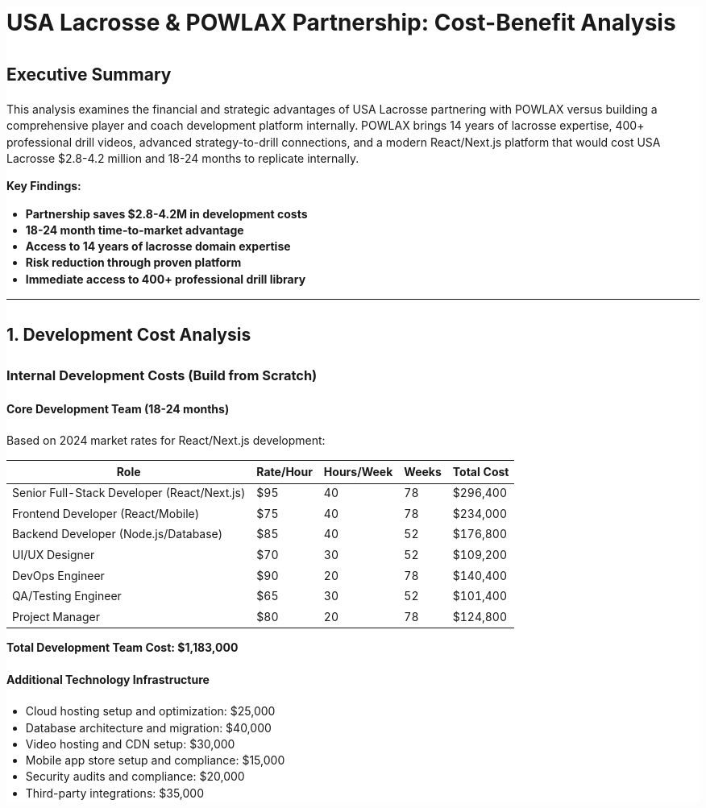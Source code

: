 # USA Lacrosse & POWLAX Partnership: Cost-Benefit Analysis

## Executive Summary

This analysis examines the financial and strategic advantages of USA Lacrosse partnering with POWLAX versus building a comprehensive player and coach development platform internally. POWLAX brings 14 years of lacrosse expertise, 400+ professional drill videos, advanced strategy-to-drill connections, and a modern React/Next.js platform that would cost USA Lacrosse $2.8-4.2 million and 18-24 months to replicate internally.

**Key Findings:**
- **Partnership saves $2.8-4.2M in development costs**
- **18-24 month time-to-market advantage**
- **Access to 14 years of lacrosse domain expertise**
- **Risk reduction through proven platform**
- **Immediate access to 400+ professional drill library**

---

## 1. Development Cost Analysis

### Internal Development Costs (Build from Scratch)

#### Core Development Team (18-24 months)
Based on 2024 market rates for React/Next.js development:

| Role | Rate/Hour | Hours/Week | Weeks | Total Cost |
|------|-----------|------------|-------|------------|
| Senior Full-Stack Developer (React/Next.js) | $95 | 40 | 78 | $296,400 |
| Frontend Developer (React/Mobile) | $75 | 40 | 78 | $234,000 |
| Backend Developer (Node.js/Database) | $85 | 40 | 52 | $176,800 |
| UI/UX Designer | $70 | 30 | 52 | $109,200 |
| DevOps Engineer | $90 | 20 | 78 | $140,400 |
| QA/Testing Engineer | $65 | 30 | 52 | $101,400 |
| Project Manager | $80 | 20 | 78 | $124,800 |

**Total Development Team Cost: $1,183,000**

#### Additional Technology Infrastructure
- Cloud hosting setup and optimization: $25,000
- Database architecture and migration: $40,000
- Video hosting and CDN setup: $30,000
- Mobile app store setup and compliance: $15,000
- Security audits and compliance: $20,000
- Third-party integrations: $35,000

